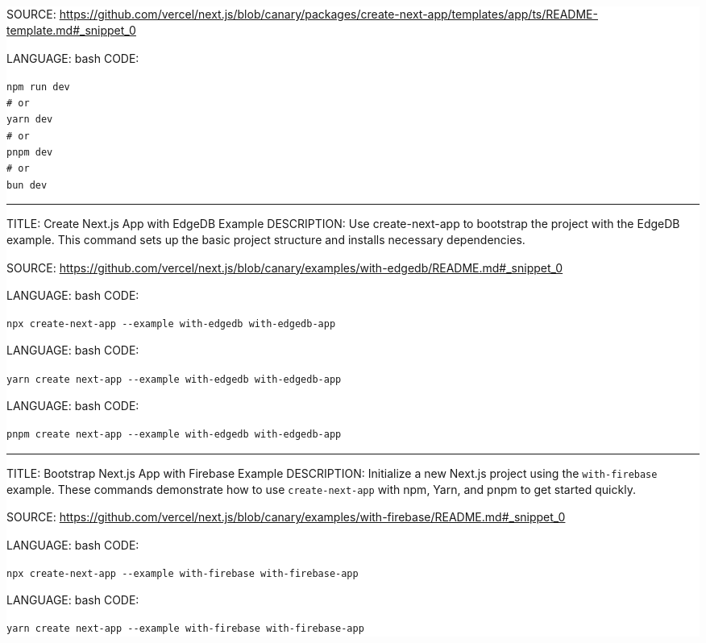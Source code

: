 SOURCE: https://github.com/vercel/next.js/blob/canary/packages/create-next-app/templates/app/ts/README-template.md#_snippet_0

LANGUAGE: bash
CODE:
```
npm run dev
# or
yarn dev
# or
pnpm dev
# or
bun dev
```

--------------------------------

TITLE: Create Next.js App with EdgeDB Example
DESCRIPTION: Use create-next-app to bootstrap the project with the EdgeDB example. This command sets up the basic project structure and installs necessary dependencies.

SOURCE: https://github.com/vercel/next.js/blob/canary/examples/with-edgedb/README.md#_snippet_0

LANGUAGE: bash
CODE:
```
npx create-next-app --example with-edgedb with-edgedb-app
```

LANGUAGE: bash
CODE:
```
yarn create next-app --example with-edgedb with-edgedb-app
```

LANGUAGE: bash
CODE:
```
pnpm create next-app --example with-edgedb with-edgedb-app
```

--------------------------------

TITLE: Bootstrap Next.js App with Firebase Example
DESCRIPTION: Initialize a new Next.js project using the `with-firebase` example. These commands demonstrate how to use `create-next-app` with npm, Yarn, and pnpm to get started quickly.

SOURCE: https://github.com/vercel/next.js/blob/canary/examples/with-firebase/README.md#_snippet_0

LANGUAGE: bash
CODE:
```
npx create-next-app --example with-firebase with-firebase-app
```

LANGUAGE: bash
CODE:
```
yarn create next-app --example with-firebase with-firebase-app
```
